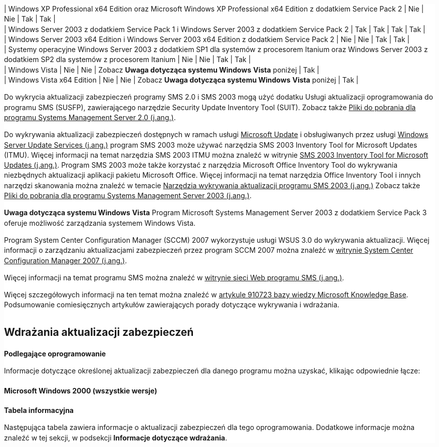 | Windows XP Professional x64 Edition oraz Microsoft Windows XP Professional x64 Edition z dodatkiem Service Pack 2                                                   | Nie     | Nie                        | Tak                                                          | Tak       |  
| Windows Server 2003 z dodatkiem Service Pack 1 i Windows Server 2003 z dodatkiem Service Pack 2                                                                     | Tak     | Tak                        | Tak                                                          | Tak       |  
| Windows Server 2003 x64 Edition i Windows Server 2003 x64 Edition z dodatkiem Service Pack 2                                                                        | Nie     | Nie                        | Tak                                                          | Tak       |  
| Systemy operacyjne Windows Server 2003 z dodatkiem SP1 dla systemów z procesorem Itanium oraz Windows Server 2003 z dodatkiem SP2 dla systemów z procesorem Itanium | Nie     | Nie                        | Tak                                                          | Tak       |  
| Windows Vista                                                                                                                                                       | Nie     | Nie                        | Zobacz **Uwaga dotycząca systemu Windows** **Vista** poniżej | Tak       |  
| Windows Vista x64 Edition                                                                                                                                           | Nie     | Nie                        | Zobacz **Uwaga dotycząca systemu Windows** **Vista** poniżej | Tak       |
  
Do wykrycia aktualizacji zabezpieczeń programy SMS 2.0 i SMS 2003 mogą użyć dodatku Usługi aktualizacji oprogramowania do programu SMS (SUSFP), zawierającego narzędzie Security Update Inventory Tool (SUIT). Zobacz także [Pliki do pobrania dla programu Systems Management Server 2.0 (j.ang.)](http://technet.microsoft.com/en-us/sms/bb676799.aspx).
  
Do wykrywania aktualizacji zabezpieczeń dostępnych w ramach usługi [Microsoft Update](http://update.microsoft.com/microsoftupdate) i obsługiwanych przez usługi [Windows Server Update Services (j.ang.)](http://go.microsoft.com/fwlink/?linkid=50120) program SMS 2003 może używać narzędzia SMS 2003 Inventory Tool for Microsoft Updates (ITMU). Więcej informacji na temat narzędzia SMS 2003 ITMU można znaleźć w witrynie [SMS 2003 Inventory Tool for Microsoft Updates (j.ang.)](http://technet.microsoft.com/en-us/sms/bb676783.aspx). Program SMS 2003 może także korzystać z narzędzia Microsoft Office Inventory Tool do wykrywania niezbędnych aktualizacji aplikacji pakietu Microsoft Office. Więcej informacji na temat narzędzia Office Inventory Tool i innych narzędzi skanowania można znaleźć w temacie [Narzędzia wykrywania aktualizacji programu SMS 2003 (j.ang.)](http://technet.microsoft.com/en-us/sms/bb676786.aspx) Zobacz także [Pliki do pobrania dla programu Systems Management Server 2003 (j.ang.)](http://technet.microsoft.com/en-us/sms/bb676766.aspx).
  
**Uwaga dotycząca systemu Windows** **Vista** Program Microsoft Systems Management Server 2003 z dodatkiem Service Pack 3 oferuje możliwość zarządzania systemem Windows Vista.
  
Program System Center Configuration Manager (SCCM) 2007 wykorzystuje usługi WSUS 3.0 do wykrywania aktualizacji. Więcej informacji o zarządzaniu aktualizacjami zabezpieczeń przez program SCCM 2007 można znaleźć w [witrynie System Center Configuration Manager 2007 (j.ang.)](http://technet.microsoft.com/en-us/library/bb735860.aspx).
  
Więcej informacji na temat programu SMS można znaleźć w [witrynie sieci Web programu SMS (j.ang.)](http://go.microsoft.com/fwlink/?linkid=21158).
  
Więcej szczegółowych informacji na ten temat można znaleźć w [artykule 910723 bazy wiedzy Microsoft Knowledge Base](http://support.microsoft.com/kb/910723). Podsumowanie comiesięcznych artykułów zawierających porady dotyczące wykrywania i wdrażania.
  
Wdrażania aktualizacji zabezpieczeń  
-----------------------------------
  
**Podlegające oprogramowanie**
  
Informacje dotyczące określonej aktualizacji zabezpieczeń dla danego programu można uzyskać, klikając odpowiednie łącze:
  
#### Microsoft Windows 2000 (wszystkie wersje)
  
**Tabela informacyjna**
  
Następująca tabela zawiera informacje o aktualizacji zabezpieczeń dla tego oprogramowania. Dodatkowe informacje można znaleźć w tej sekcji, w podsekcji **Informacje dotyczące wdrażania**.
